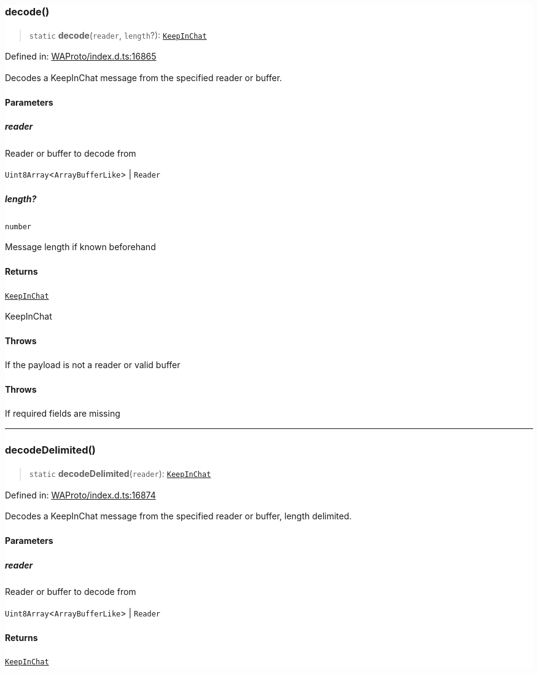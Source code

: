 ### decode()

> `static` **decode**(`reader`, `length`?): [`KeepInChat`](KeepInChat.md)

Defined in: [WAProto/index.d.ts:16865](https://github.com/Fokusdotid/bail/blob/a029a4f9908cd3806112e8438f5a31dda1376b84/WAProto/index.d.ts#L16865)

Decodes a KeepInChat message from the specified reader or buffer.

#### Parameters

##### reader

Reader or buffer to decode from

`Uint8Array`\<`ArrayBufferLike`\> | `Reader`

##### length?

`number`

Message length if known beforehand

#### Returns

[`KeepInChat`](KeepInChat.md)

KeepInChat

#### Throws

If the payload is not a reader or valid buffer

#### Throws

If required fields are missing

***

### decodeDelimited()

> `static` **decodeDelimited**(`reader`): [`KeepInChat`](KeepInChat.md)

Defined in: [WAProto/index.d.ts:16874](https://github.com/Fokusdotid/bail/blob/a029a4f9908cd3806112e8438f5a31dda1376b84/WAProto/index.d.ts#L16874)

Decodes a KeepInChat message from the specified reader or buffer, length delimited.

#### Parameters

##### reader

Reader or buffer to decode from

`Uint8Array`\<`ArrayBufferLike`\> | `Reader`

#### Returns

[`KeepInChat`](KeepInChat.md)
